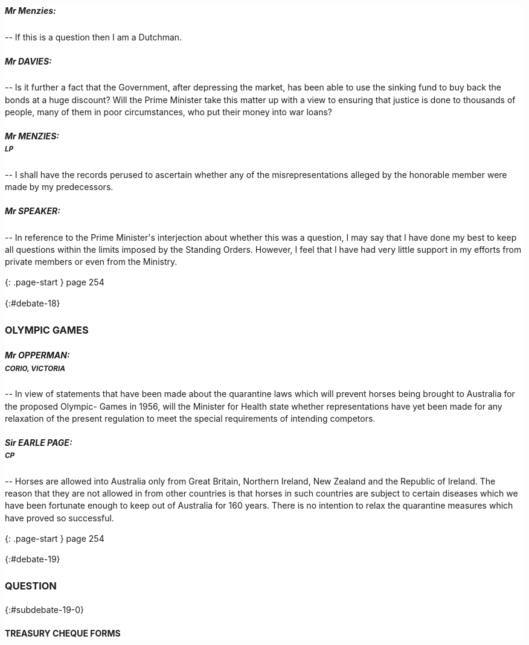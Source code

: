 ##### Mr Menzies:

-- If this is a question then I am a Dutchman. 

##### Mr DAVIES:

-- Is it further a fact that the Government, after depressing the market, has been able to use the sinking fund to buy back the bonds at a huge discount? Will the Prime Minister take this matter up with a view to ensuring that justice is done to thousands of people, many of them in poor circumstances, who put their money into war loans? 

##### Mr MENZIES:<br><small class="text-muted">LP</small>

-- I shall have the records perused to ascertain whether any of the misrepresentations alleged by the honorable member were made by my predecessors. 

##### Mr SPEAKER:

-- In reference to the Prime Minister's interjection about whether this was a question, I may say that I have done my best to keep all questions within the limits imposed by the Standing Orders. However, I feel that I have had very little support in my efforts from private members or even from the Ministry. 

{: .page-start }
page 254

{:#debate-18}
### OLYMPIC GAMES

##### Mr OPPERMAN:<br><small class="text-muted">CORIO, VICTORIA</small>

-- In view of statements that have been made about the quarantine laws which will prevent horses being brought to Australia for the proposed Olympic- Games in 1956, will the Minister for Health state whether  representations  have yet been made for any relaxation of the present regulation to meet the special requirements of intending  competors. 

##### Sir EARLE PAGE:<br><small class="text-muted">CP</small>

-- Horses are allowed into Australia only from Great Britain, Northern Ireland, New Zealand and the Republic of Ireland. The reason that they are not allowed in from other countries is that horses in such countries are subject to certain diseases which we have been fortunate enough to keep out of Australia for 160 years. There is no intention to relax the quarantine measures which have proved so successful. 

{: .page-start }
page 254

{:#debate-19}
### QUESTION

{:#subdebate-19-0}
#### TREASURY CHEQUE FORMS
